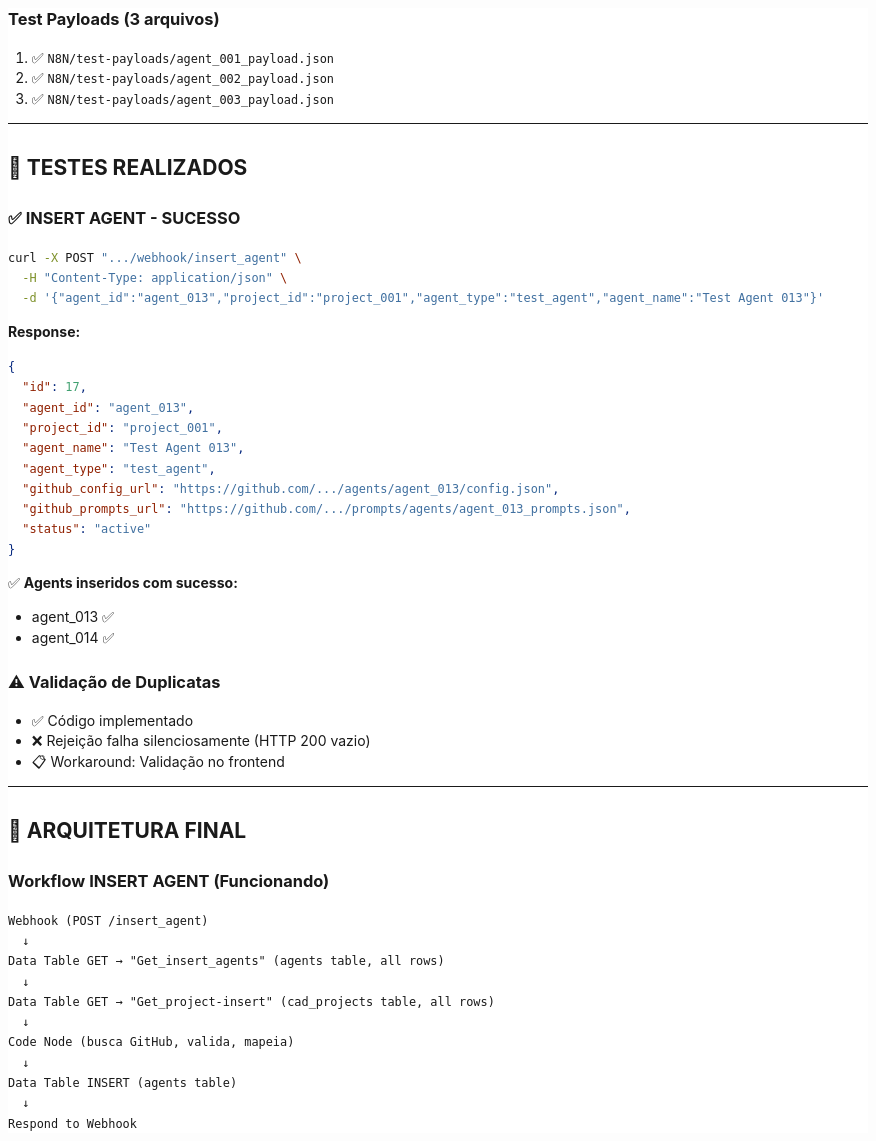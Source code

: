### **Test Payloads (3 arquivos)**
1. ✅ `N8N/test-payloads/agent_001_payload.json`
2. ✅ `N8N/test-payloads/agent_002_payload.json`
3. ✅ `N8N/test-payloads/agent_003_payload.json`

---

## 🧪 TESTES REALIZADOS

### ✅ INSERT AGENT - SUCESSO
```bash
curl -X POST ".../webhook/insert_agent" \
  -H "Content-Type: application/json" \
  -d '{"agent_id":"agent_013","project_id":"project_001","agent_type":"test_agent","agent_name":"Test Agent 013"}'
```

**Response:**
```json
{
  "id": 17,
  "agent_id": "agent_013",
  "project_id": "project_001",
  "agent_name": "Test Agent 013",
  "agent_type": "test_agent",
  "github_config_url": "https://github.com/.../agents/agent_013/config.json",
  "github_prompts_url": "https://github.com/.../prompts/agents/agent_013_prompts.json",
  "status": "active"
}
```

✅ **Agents inseridos com sucesso:**
- agent_013 ✅
- agent_014 ✅

### ⚠️ Validação de Duplicatas
- ✅ Código implementado
- ❌ Rejeição falha silenciosamente (HTTP 200 vazio)
- 📋 Workaround: Validação no frontend

---

## 🔧 ARQUITETURA FINAL

### **Workflow INSERT AGENT (Funcionando)**
```
Webhook (POST /insert_agent)
  ↓
Data Table GET → "Get_insert_agents" (agents table, all rows)
  ↓
Data Table GET → "Get_project-insert" (cad_projects table, all rows)
  ↓
Code Node (busca GitHub, valida, mapeia)
  ↓
Data Table INSERT (agents table)
  ↓
Respond to Webhook
```
